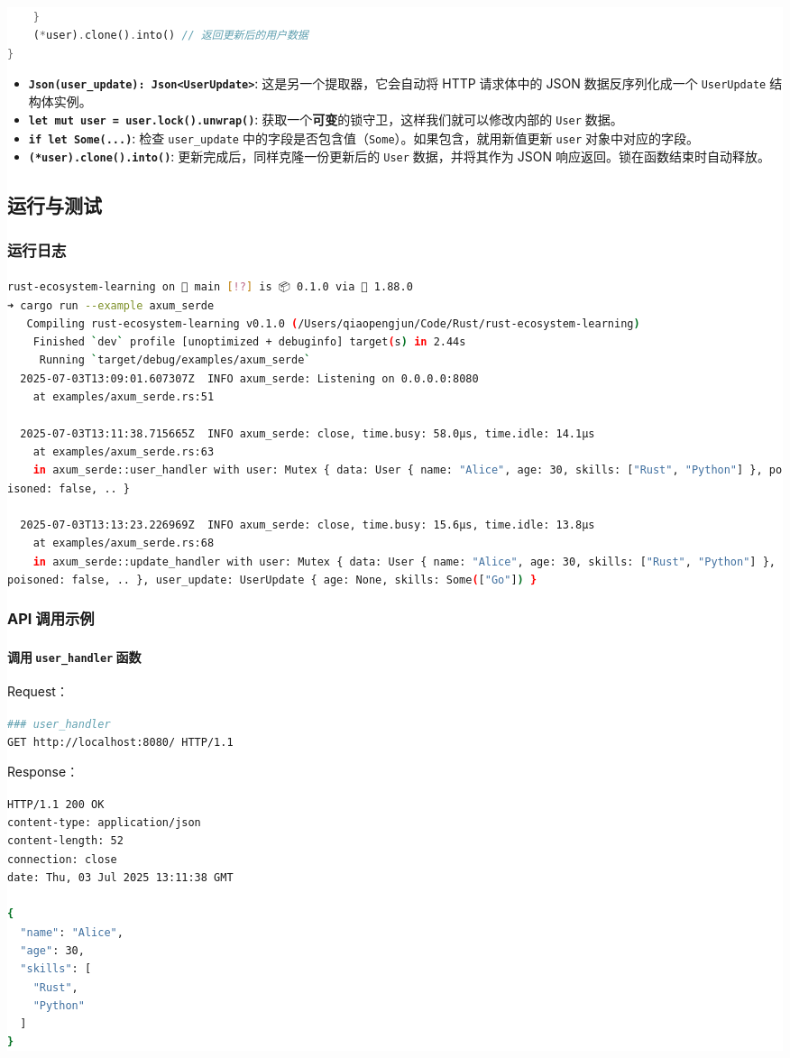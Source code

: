 ```rust
    }
    (*user).clone().into() // 返回更新后的用户数据
}
```

- **`Json(user_update): Json<UserUpdate>`**: 这是另一个提取器，它会自动将 HTTP 请求体中的 JSON 数据反序列化成一个 `UserUpdate` 结构体实例。
- **`let mut user = user.lock().unwrap()`**: 获取一个**可变**的锁守卫，这样我们就可以修改内部的 `User` 数据。
- **`if let Some(...)`**: 检查 `user_update` 中的字段是否包含值（`Some`）。如果包含，就用新值更新 `user` 对象中对应的字段。
- **`(*user).clone().into()`**: 更新完成后，同样克隆一份更新后的 `User` 数据，并将其作为 JSON 响应返回。锁在函数结束时自动释放。

## 运行与测试

### 运行日志

```bash
rust-ecosystem-learning on  main [!?] is 📦 0.1.0 via 🦀 1.88.0 
➜ cargo run --example axum_serde
   Compiling rust-ecosystem-learning v0.1.0 (/Users/qiaopengjun/Code/Rust/rust-ecosystem-learning)
    Finished `dev` profile [unoptimized + debuginfo] target(s) in 2.44s
     Running `target/debug/examples/axum_serde`
  2025-07-03T13:09:01.607307Z  INFO axum_serde: Listening on 0.0.0.0:8080
    at examples/axum_serde.rs:51

  2025-07-03T13:11:38.715665Z  INFO axum_serde: close, time.busy: 58.0µs, time.idle: 14.1µs
    at examples/axum_serde.rs:63
    in axum_serde::user_handler with user: Mutex { data: User { name: "Alice", age: 30, skills: ["Rust", "Python"] }, poisoned: false, .. }

  2025-07-03T13:13:23.226969Z  INFO axum_serde: close, time.busy: 15.6µs, time.idle: 13.8µs
    at examples/axum_serde.rs:68
    in axum_serde::update_handler with user: Mutex { data: User { name: "Alice", age: 30, skills: ["Rust", "Python"] }, poisoned: false, .. }, user_update: UserUpdate { age: None, skills: Some(["Go"]) }


```

### API 调用示例

#### 调用 `user_handler` 函数

Request：

```bash
### user_handler
GET http://localhost:8080/ HTTP/1.1
```

Response：

```bash
HTTP/1.1 200 OK
content-type: application/json
content-length: 52
connection: close
date: Thu, 03 Jul 2025 13:11:38 GMT

{
  "name": "Alice",
  "age": 30,
  "skills": [
    "Rust",
    "Python"
  ]
}
```